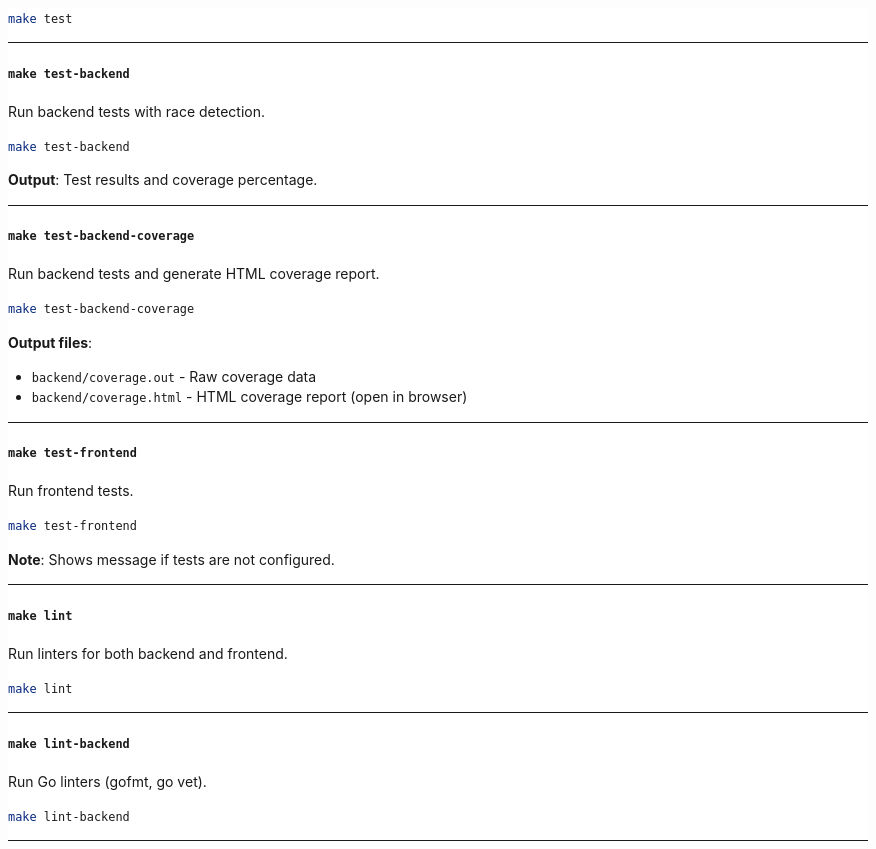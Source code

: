 ```bash
make test
```

---

#### `make test-backend`
Run backend tests with race detection.

```bash
make test-backend
```

**Output**: Test results and coverage percentage.

---

#### `make test-backend-coverage`
Run backend tests and generate HTML coverage report.

```bash
make test-backend-coverage
```

**Output files**:
- `backend/coverage.out` - Raw coverage data
- `backend/coverage.html` - HTML coverage report (open in browser)

---

#### `make test-frontend`
Run frontend tests.

```bash
make test-frontend
```

**Note**: Shows message if tests are not configured.

---

#### `make lint`
Run linters for both backend and frontend.

```bash
make lint
```

---

#### `make lint-backend`
Run Go linters (gofmt, go vet).

```bash
make lint-backend
```

---
